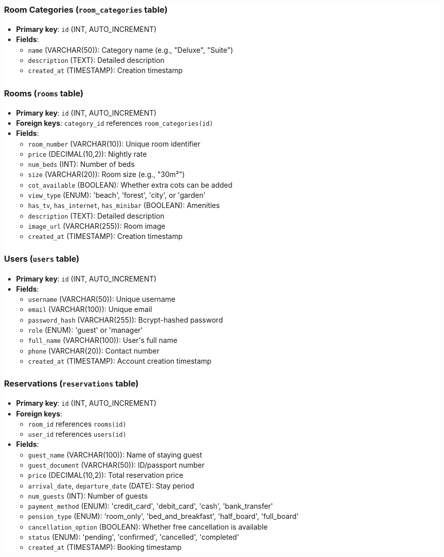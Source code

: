 ### Room Categories (`room_categories` table)
- **Primary key**: `id` (INT, AUTO_INCREMENT)
- **Fields**:
  - `name` (VARCHAR(50)): Category name (e.g., "Deluxe", "Suite")
  - `description` (TEXT): Detailed description
  - `created_at` (TIMESTAMP): Creation timestamp

### Rooms (`rooms` table)
- **Primary key**: `id` (INT, AUTO_INCREMENT)
- **Foreign keys**: `category_id` references `room_categories(id)`
- **Fields**:
  - `room_number` (VARCHAR(10)): Unique room identifier
  - `price` (DECIMAL(10,2)): Nightly rate
  - `num_beds` (INT): Number of beds
  - `size` (VARCHAR(20)): Room size (e.g., "30m²")
  - `cot_available` (BOOLEAN): Whether extra cots can be added
  - `view_type` (ENUM): 'beach', 'forest', 'city', or 'garden'
  - `has_tv`, `has_internet`, `has_minibar` (BOOLEAN): Amenities
  - `description` (TEXT): Detailed description
  - `image_url` (VARCHAR(255)): Room image
  - `created_at` (TIMESTAMP): Creation timestamp

### Users (`users` table)
- **Primary key**: `id` (INT, AUTO_INCREMENT)
- **Fields**:
  - `username` (VARCHAR(50)): Unique username
  - `email` (VARCHAR(100)): Unique email
  - `password_hash` (VARCHAR(255)): Bcrypt-hashed password
  - `role` (ENUM): 'guest' or 'manager'
  - `full_name` (VARCHAR(100)): User's full name
  - `phone` (VARCHAR(20)): Contact number
  - `created_at` (TIMESTAMP): Account creation timestamp

### Reservations (`reservations` table)
- **Primary key**: `id` (INT, AUTO_INCREMENT)
- **Foreign keys**: 
  - `room_id` references `rooms(id)`
  - `user_id` references `users(id)`
- **Fields**:
  - `guest_name` (VARCHAR(100)): Name of staying guest
  - `guest_document` (VARCHAR(50)): ID/passport number
  - `price` (DECIMAL(10,2)): Total reservation price
  - `arrival_date`, `departure_date` (DATE): Stay period
  - `num_guests` (INT): Number of guests
  - `payment_method` (ENUM): 'credit_card', 'debit_card', 'cash', 'bank_transfer'
  - `pension_type` (ENUM): 'room_only', 'bed_and_breakfast', 'half_board', 'full_board'
  - `cancellation_option` (BOOLEAN): Whether free cancellation is available
  - `status` (ENUM): 'pending', 'confirmed', 'cancelled', 'completed'
  - `created_at` (TIMESTAMP): Booking timestamp
